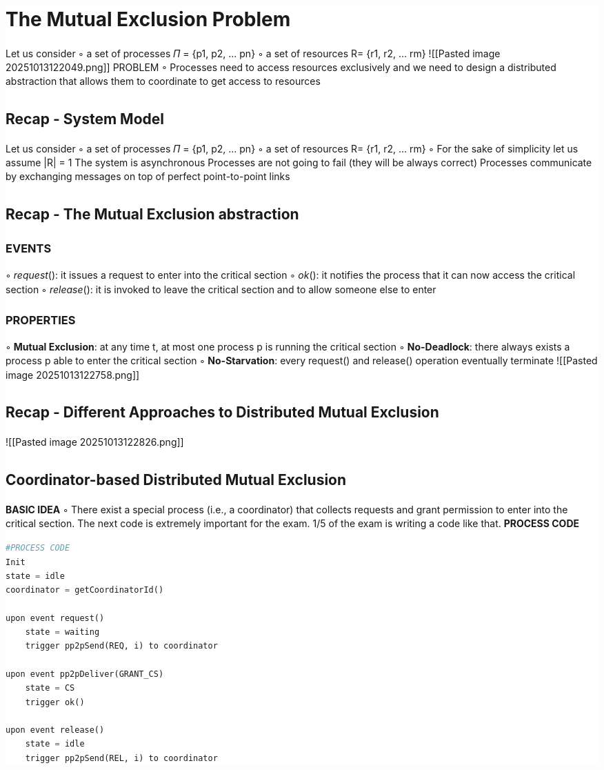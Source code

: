 # The Mutual Exclusion Problem
Let us consider
◦ a set of processes 𝛱 = {p1, p2, … pn}
◦ a set of resources R= {r1, r2, … rm}
![[Pasted image 20251013122049.png]]
PROBLEM
◦ Processes need to access resources exclusively and we need to design a distributed
abstraction that allows them to coordinate to get access to resources

## Recap - System Model
Let us consider
◦ a set of processes 𝛱 = {p1, p2, … pn}
◦ a set of resources R= {r1, r2, … rm}
	◦ For the sake of simplicity let us assume |R| = 1
The system is asynchronous
Processes are not going to fail (they will be always correct)
Processes communicate by exchanging messages on top of perfect point-to-point
links
## Recap - The Mutual Exclusion abstraction
### EVENTS
◦ $request()$: it issues a request to enter into the critical section
◦ $ok()$: it notifies the process that it can now access the critical section
◦ $release()$: it is invoked to leave the critical section and to allow someone else to enter
### PROPERTIES
◦ **Mutual Exclusion**: at any time t, at most one process p is running the critical section
◦ **No-Deadlock**: there always exists a process p able to enter the critical section
◦ **No-Starvation**: every request() and release() operation eventually terminate
![[Pasted image 20251013122758.png]]
## Recap - Different Approaches to Distributed Mutual Exclusion
![[Pasted image 20251013122826.png]]

## Coordinator-based Distributed Mutual Exclusion

**BASIC IDEA**
◦ There exist a special process (i.e., a coordinator) that collects requests and grant permission to enter into the critical section. The next code is extremely important for the exam. 1/5 of the exam is writing a code like that.
**PROCESS CODE**
```Python 
#PROCESS CODE
Init
state = idle
coordinator = getCoordinatorId()

upon event request()
	state = waiting
	trigger pp2pSend(REQ, i) to coordinator
	
upon event pp2pDeliver(GRANT_CS)
	state = CS
	trigger ok()

upon event release()
	state = idle
	trigger pp2pSend(REL, i) to coordinator
```
